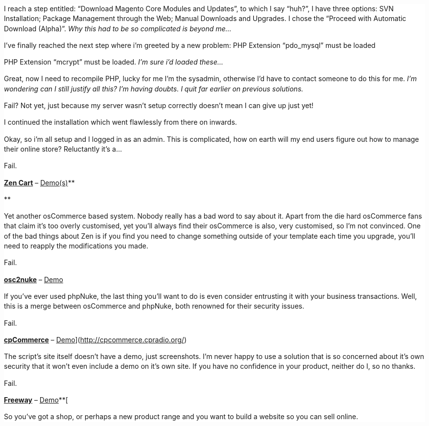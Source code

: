 I reach a step entitled: &#8220;Download Magento Core Modules and Updates&#8221;, to which I say &#8220;huh?&#8221;, I have three options: SVN Installation; Package Management through the Web; Manual Downloads and Upgrades. I chose the &#8220;Proceed with Automatic Download (Alpha)&#8221;. _Why this had to be so complicated is beyond me&#8230;_

I&#8217;ve finally reached the next step where i&#8217;m greeted by a new problem: PHP Extension &#8220;pdo_mysql&#8221; must be loaded
  
PHP Extension &#8220;mcrypt&#8221; must be loaded. _I&#8217;m sure i&#8217;d loaded these&#8230;_

Great, now I need to recompile PHP, lucky for me I&#8217;m the sysadmin, otherwise I&#8217;d have to contact someone to do this for me. _I&#8217;m wondering can I still justify all this? I&#8217;m having doubts. I quit far earlier on previous solutions._

Fail? Not yet, just because my server wasn&#8217;t setup correctly doesn&#8217;t mean I can give up just yet!

I continued the installation which went flawlessly from there on inwards.

Okay, so i&#8217;m all setup and I logged in as an admin. This is complicated, how on earth will my end users figure out how to manage their online store? Reluctantly it&#8217;s a&#8230;

Fail.

[**Zen Cart**](http://www.zen-cart.com/) &#8211; [Demo(s)](http://www.zen-cart.com/index.php?main_page=showcase)**
  
** 

Yet another osCommerce based system. Nobody really has a bad word to say about it. Apart from the die hard osCommerce fans that claim it&#8217;s too overly customised, yet you&#8217;ll always find their osCommerce is also, very customised, so I&#8217;m not convinced. One of the bad things about Zen is if you find you need to change something outside of your template each time you upgrade, you&#8217;ll need to reapply the modifications you made.

Fail.

**[osc2nuke](http://www.osc2nuke.com/)** &#8211; [Demo](http://demo.osc2nuke.com/)

If you&#8217;ve ever used phpNuke, the last thing you&#8217;ll want to do is even consider entrusting it with your business transactions. Well, this is a merge between osCommerce and phpNuke, both renowned for their security issues.

Fail.

[**cpCommerce**](http://cpcommerce.cpradio.org/) &#8211; [Demo](http://demo.opensourcecms.com/cpcommerce/)](http://cpcommerce.cpradio.org/) 

The script&#8217;s site itself doesn&#8217;t have a demo, just screenshots. I&#8217;m never happy to use a solution that is so concerned about it&#8217;s own security that it won&#8217;t even include a demo on it&#8217;s own site. If you have no confidence in your product, neither do I, so no thanks.

Fail.

**[Freeway](http://www.openfreeway.org/)** &#8211; [](http://www.openfreeway.org/)[Demo](http://www.openfreeway.org/demo/frontdemo/)**[<p class="lead">
  So you&#8217;ve got a shop, or perhaps a new product range and you want to build a website so you can sell online.
</p>
